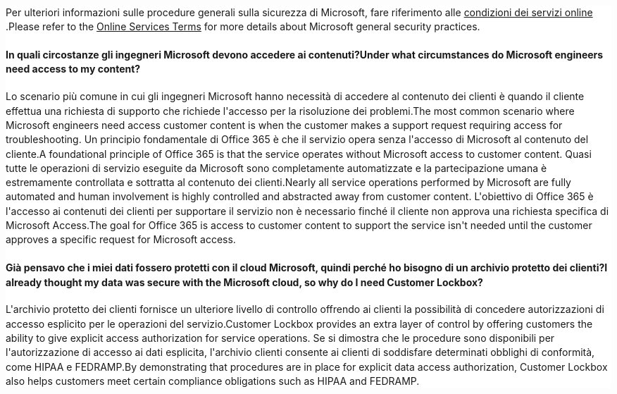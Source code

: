 <span data-ttu-id="2e140-292">Per ulteriori informazioni sulle procedure generali sulla sicurezza di Microsoft, fare riferimento alle [condizioni dei servizi online](https://www.microsoft.com/licensing/product-licensing/products) .</span><span class="sxs-lookup"><span data-stu-id="2e140-292">Please refer to the [Online Services Terms](https://www.microsoft.com/licensing/product-licensing/products) for more details about Microsoft general security practices.</span></span>

#### <a name="under-what-circumstances-do-microsoft-engineers-need-access-to-my-content"></a><span data-ttu-id="2e140-293">In quali circostanze gli ingegneri Microsoft devono accedere ai contenuti?</span><span class="sxs-lookup"><span data-stu-id="2e140-293">Under what circumstances do Microsoft engineers need access to my content?</span></span>

<span data-ttu-id="2e140-294">Lo scenario più comune in cui gli ingegneri Microsoft hanno necessità di accedere al contenuto dei clienti è quando il cliente effettua una richiesta di supporto che richiede l'accesso per la risoluzione dei problemi.</span><span class="sxs-lookup"><span data-stu-id="2e140-294">The most common scenario where Microsoft engineers need access customer content is when the customer makes a support request requiring access for troubleshooting.</span></span> <span data-ttu-id="2e140-295">Un principio fondamentale di Office 365 è che il servizio opera senza l'accesso di Microsoft al contenuto del cliente.</span><span class="sxs-lookup"><span data-stu-id="2e140-295">A foundational principle of Office 365 is that the service operates without Microsoft access to customer content.</span></span> <span data-ttu-id="2e140-296">Quasi tutte le operazioni di servizio eseguite da Microsoft sono completamente automatizzate e la partecipazione umana è estremamente controllata e sottratta al contenuto dei clienti.</span><span class="sxs-lookup"><span data-stu-id="2e140-296">Nearly all service operations performed by Microsoft are fully automated and human involvement is highly controlled and abstracted away from customer content.</span></span> <span data-ttu-id="2e140-297">L'obiettivo di Office 365 è l'accesso ai contenuti dei clienti per supportare il servizio non è necessario finché il cliente non approva una richiesta specifica di Microsoft Access.</span><span class="sxs-lookup"><span data-stu-id="2e140-297">The goal for Office 365 is access to customer content to support the service isn't needed until the customer approves a specific request for Microsoft access.</span></span>

#### <a name="i-already-thought-my-data-was-secure-with-the-microsoft-cloud-so-why-do-i-need-customer-lockbox"></a><span data-ttu-id="2e140-298">Già pensavo che i miei dati fossero protetti con il cloud Microsoft, quindi perché ho bisogno di un archivio protetto dei clienti?</span><span class="sxs-lookup"><span data-stu-id="2e140-298">I already thought my data was secure with the Microsoft cloud, so why do I need Customer Lockbox?</span></span>

<span data-ttu-id="2e140-299">L'archivio protetto dei clienti fornisce un ulteriore livello di controllo offrendo ai clienti la possibilità di concedere autorizzazioni di accesso esplicito per le operazioni del servizio.</span><span class="sxs-lookup"><span data-stu-id="2e140-299">Customer Lockbox provides an extra layer of control by offering customers the ability to give explicit access authorization for service operations.</span></span> <span data-ttu-id="2e140-300">Se si dimostra che le procedure sono disponibili per l'autorizzazione di accesso ai dati esplicita, l'archivio clienti consente ai clienti di soddisfare determinati obblighi di conformità, come HIPAA e FEDRAMP.</span><span class="sxs-lookup"><span data-stu-id="2e140-300">By demonstrating that procedures are in place for explicit data access authorization, Customer Lockbox also helps customers meet certain compliance obligations such as HIPAA and FEDRAMP.</span></span>
